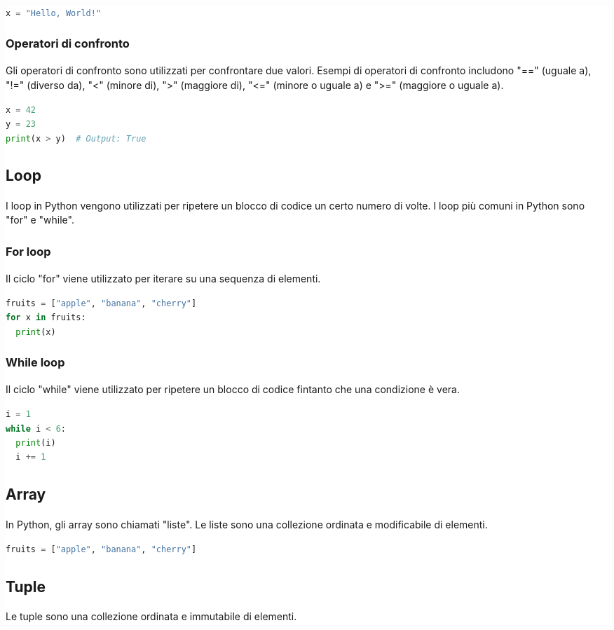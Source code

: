 ```python
x = "Hello, World!"
```

### Operatori di confronto

Gli operatori di confronto sono utilizzati per confrontare due valori. Esempi di operatori di confronto includono "==" (uguale a), "!=" (diverso da), "<" (minore di), ">" (maggiore di), "<=" (minore o uguale a) e ">=" (maggiore o uguale a).

```python
x = 42
y = 23
print(x > y)  # Output: True
```

## Loop

I loop in Python vengono utilizzati per ripetere un blocco di codice un certo numero di volte. I loop più comuni in Python sono "for" e "while".

### For loop

Il ciclo "for" viene utilizzato per iterare su una sequenza di elementi.

```python
fruits = ["apple", "banana", "cherry"]
for x in fruits:
  print(x)
```

### While loop

Il ciclo "while" viene utilizzato per ripetere un blocco di codice fintanto che una condizione è vera.

```python
i = 1
while i < 6:
  print(i)
  i += 1
```

## Array

In Python, gli array sono chiamati "liste". Le liste sono una collezione ordinata e modificabile di elementi.

```python
fruits = ["apple", "banana", "cherry"]
```

## Tuple

Le tuple sono una collezione ordinata e immutabile di elementi.
